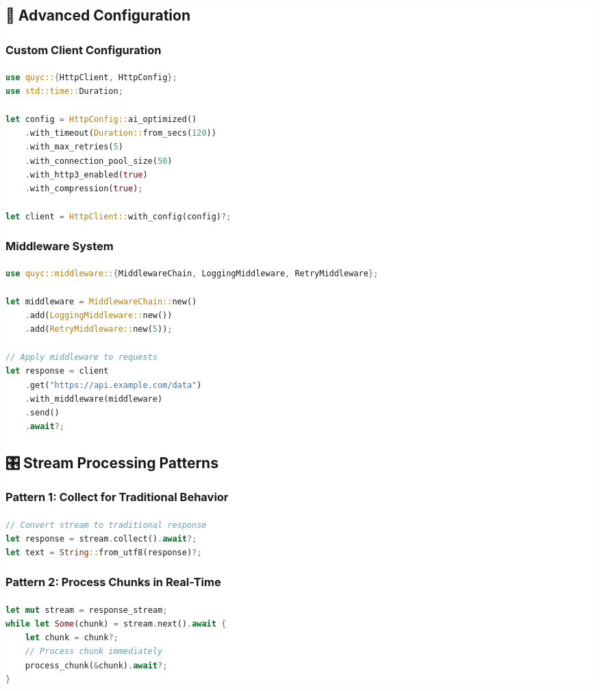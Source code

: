 ## 🔧 Advanced Configuration

### Custom Client Configuration

```rust
use quyc::{HttpClient, HttpConfig};
use std::time::Duration;

let config = HttpConfig::ai_optimized()
    .with_timeout(Duration::from_secs(120))
    .with_max_retries(5)
    .with_connection_pool_size(50)
    .with_http3_enabled(true)
    .with_compression(true);

let client = HttpClient::with_config(config)?;
```

### Middleware System

```rust
use quyc::middleware::{MiddlewareChain, LoggingMiddleware, RetryMiddleware};

let middleware = MiddlewareChain::new()
    .add(LoggingMiddleware::new())
    .add(RetryMiddleware::new(5));

// Apply middleware to requests
let response = client
    .get("https://api.example.com/data")
    .with_middleware(middleware)
    .send()
    .await?;
```

## 🎛️ Stream Processing Patterns

### Pattern 1: Collect for Traditional Behavior

```rust
// Convert stream to traditional response
let response = stream.collect().await?;
let text = String::from_utf8(response)?;
```

### Pattern 2: Process Chunks in Real-Time

```rust
let mut stream = response_stream;
while let Some(chunk) = stream.next().await {
    let chunk = chunk?;
    // Process chunk immediately
    process_chunk(&chunk).await?;
}
```
